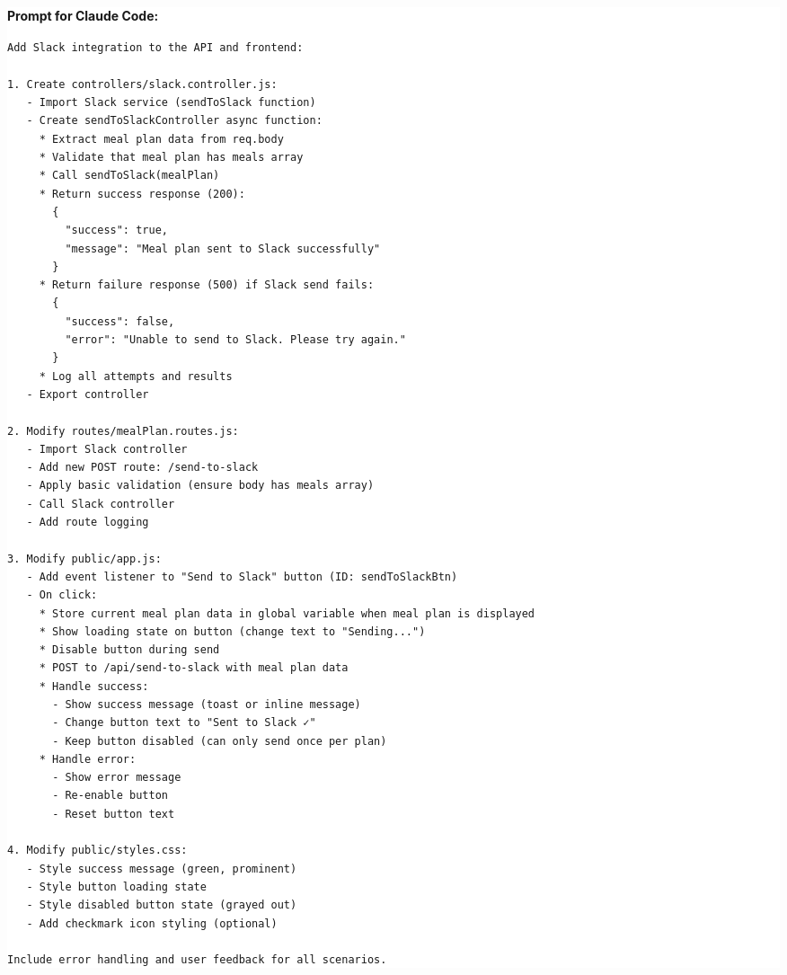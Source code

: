 **Prompt for Claude Code:**
```
Add Slack integration to the API and frontend:

1. Create controllers/slack.controller.js:
   - Import Slack service (sendToSlack function)
   - Create sendToSlackController async function:
     * Extract meal plan data from req.body
     * Validate that meal plan has meals array
     * Call sendToSlack(mealPlan)
     * Return success response (200):
       {
         "success": true,
         "message": "Meal plan sent to Slack successfully"
       }
     * Return failure response (500) if Slack send fails:
       {
         "success": false,
         "error": "Unable to send to Slack. Please try again."
       }
     * Log all attempts and results
   - Export controller

2. Modify routes/mealPlan.routes.js:
   - Import Slack controller
   - Add new POST route: /send-to-slack
   - Apply basic validation (ensure body has meals array)
   - Call Slack controller
   - Add route logging

3. Modify public/app.js:
   - Add event listener to "Send to Slack" button (ID: sendToSlackBtn)
   - On click:
     * Store current meal plan data in global variable when meal plan is displayed
     * Show loading state on button (change text to "Sending...")
     * Disable button during send
     * POST to /api/send-to-slack with meal plan data
     * Handle success:
       - Show success message (toast or inline message)
       - Change button text to "Sent to Slack ✓"
       - Keep button disabled (can only send once per plan)
     * Handle error:
       - Show error message
       - Re-enable button
       - Reset button text

4. Modify public/styles.css:
   - Style success message (green, prominent)
   - Style button loading state
   - Style disabled button state (grayed out)
   - Add checkmark icon styling (optional)

Include error handling and user feedback for all scenarios.
```
